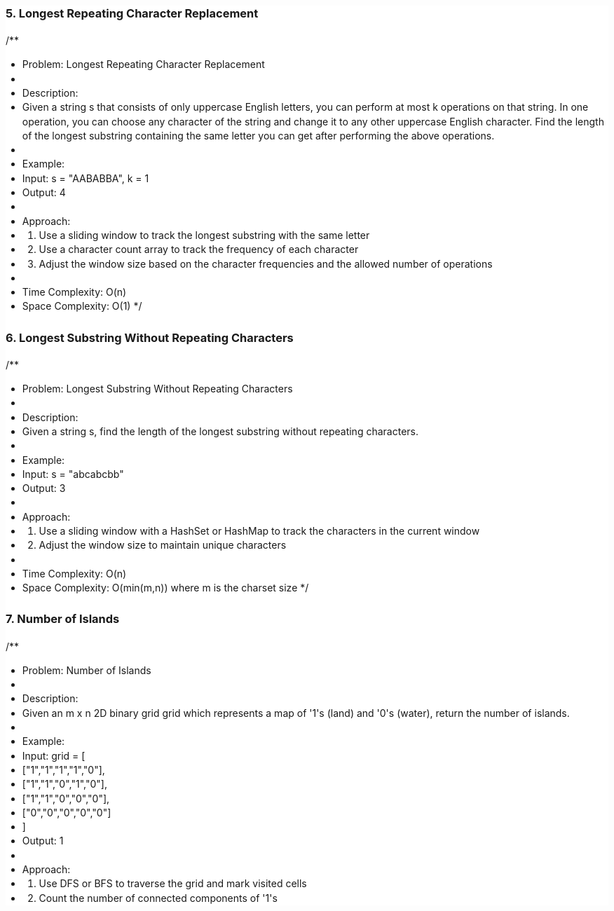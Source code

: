 ### 5. Longest Repeating Character Replacement
/**
 * Problem: Longest Repeating Character Replacement
 * 
 * Description:
 * Given a string s that consists of only uppercase English letters, you can perform at most k operations on that string. In one operation, you can choose any character of the string and change it to any other uppercase English character. Find the length of the longest substring containing the same letter you can get after performing the above operations.
 * 
 * Example:
 * Input: s = "AABABBA", k = 1
 * Output: 4
 * 
 * Approach:
 * 1. Use a sliding window to track the longest substring with the same letter
 * 2. Use a character count array to track the frequency of each character
 * 3. Adjust the window size based on the character frequencies and the allowed number of operations
 * 
 * Time Complexity: O(n)
 * Space Complexity: O(1)
 */

### 6. Longest Substring Without Repeating Characters
/**
 * Problem: Longest Substring Without Repeating Characters
 * 
 * Description:
 * Given a string s, find the length of the longest substring without repeating characters.
 * 
 * Example:
 * Input: s = "abcabcbb"
 * Output: 3
 * 
 * Approach:
 * 1. Use a sliding window with a HashSet or HashMap to track the characters in the current window
 * 2. Adjust the window size to maintain unique characters
 * 
 * Time Complexity: O(n)
 * Space Complexity: O(min(m,n)) where m is the charset size
 */

### 7. Number of Islands
/**
 * Problem: Number of Islands
 * 
 * Description:
 * Given an m x n 2D binary grid grid which represents a map of '1's (land) and '0's (water), return the number of islands.
 * 
 * Example:
 * Input: grid = [
 *   ["1","1","1","1","0"],
 *   ["1","1","0","1","0"],
 *   ["1","1","0","0","0"],
 *   ["0","0","0","0","0"]
 * ]
 * Output: 1
 * 
 * Approach:
 * 1. Use DFS or BFS to traverse the grid and mark visited cells
 * 2. Count the number of connected components of '1's